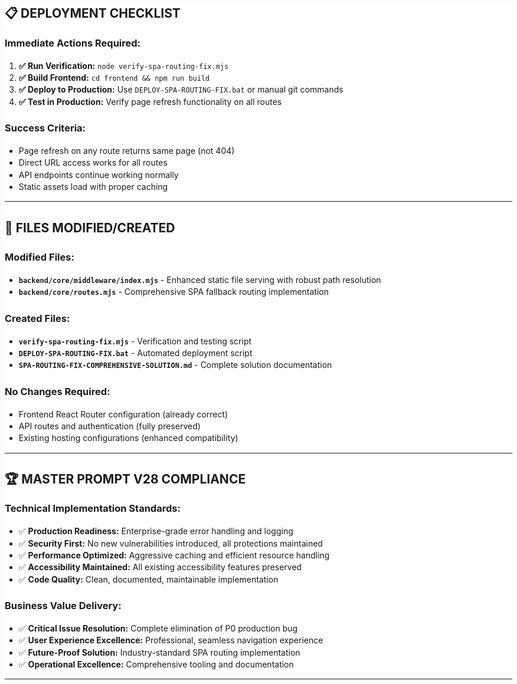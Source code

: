 
## 📋 **DEPLOYMENT CHECKLIST**

### **Immediate Actions Required:**
1. **✅ Run Verification:** `node verify-spa-routing-fix.mjs`
2. **✅ Build Frontend:** `cd frontend && npm run build`
3. **✅ Deploy to Production:** Use `DEPLOY-SPA-ROUTING-FIX.bat` or manual git commands
4. **✅ Test in Production:** Verify page refresh functionality on all routes

### **Success Criteria:**
- Page refresh on any route returns same page (not 404)
- Direct URL access works for all routes
- API endpoints continue working normally
- Static assets load with proper caching

---

## 🔧 **FILES MODIFIED/CREATED**

### **Modified Files:**
- **`backend/core/middleware/index.mjs`** - Enhanced static file serving with robust path resolution
- **`backend/core/routes.mjs`** - Comprehensive SPA fallback routing implementation

### **Created Files:**
- **`verify-spa-routing-fix.mjs`** - Verification and testing script
- **`DEPLOY-SPA-ROUTING-FIX.bat`** - Automated deployment script
- **`SPA-ROUTING-FIX-COMPREHENSIVE-SOLUTION.md`** - Complete solution documentation

### **No Changes Required:**
- Frontend React Router configuration (already correct)
- API routes and authentication (fully preserved)
- Existing hosting configurations (enhanced compatibility)

---

## 🏆 **MASTER PROMPT V28 COMPLIANCE**

### **Technical Implementation Standards:**
- ✅ **Production Readiness:** Enterprise-grade error handling and logging
- ✅ **Security First:** No new vulnerabilities introduced, all protections maintained
- ✅ **Performance Optimized:** Aggressive caching and efficient resource handling
- ✅ **Accessibility Maintained:** All existing accessibility features preserved
- ✅ **Code Quality:** Clean, documented, maintainable implementation

### **Business Value Delivery:**
- ✅ **Critical Issue Resolution:** Complete elimination of P0 production bug
- ✅ **User Experience Excellence:** Professional, seamless navigation experience
- ✅ **Future-Proof Solution:** Industry-standard SPA routing implementation
- ✅ **Operational Excellence:** Comprehensive tooling and documentation

---